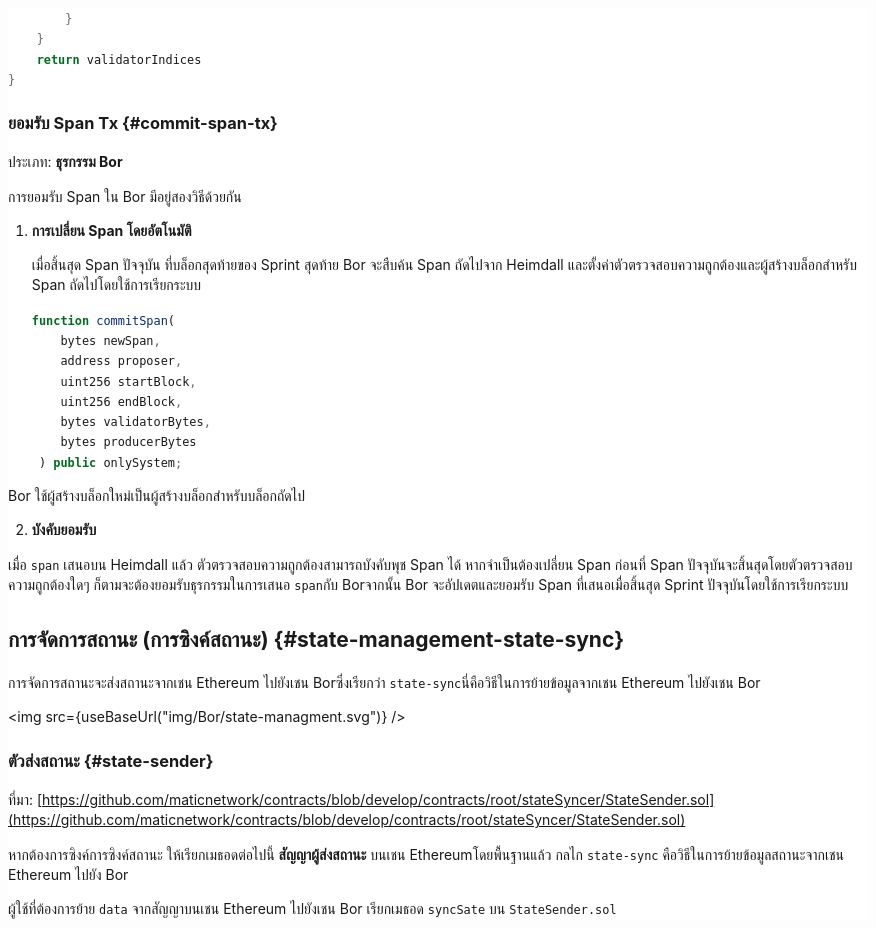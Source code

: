 ```go
		}
	}
	return validatorIndices
}
```

### ยอมรับ Span Tx {#commit-span-tx}

ประเภท: **ธุรกรรม Bor**

การยอมรับ Span ใน Bor มีอยู่สองวิธีด้วยกัน

1. **การเปลี่ยน Span โดยอัตโนมัติ**

    เมื่อสิ้นสุด Span ปัจจุบัน ที่บล็อกสุดท้ายของ Sprint สุดท้าย Bor จะสืบค้น Span ถัดไปจาก Heimdall และตั้งค่าตัวตรวจสอบความถูกต้องและผู้สร้างบล็อกสำหรับ Span ถัดไปโดยใช้การเรียกระบบ

    ```jsx
    function commitSpan(
        bytes newSpan,
        address proposer,
        uint256 startBlock,
        uint256 endBlock,
        bytes validatorBytes,
        bytes producerBytes
     ) public onlySystem;
    ```

Bor ใช้ผู้สร้างบล็อกใหม่เป็นผู้สร้างบล็อกสำหรับบล็อกถัดไป

2. **บังคับยอมรับ**

เมื่อ `span` เสนอบน Heimdall แล้ว ตัวตรวจสอบความถูกต้องสามารถบังคับพุช Span ได้ หากจำเป็นต้องเปลี่ยน Span ก่อนที่ Span ปัจจุบันจะสิ้นสุดโดยตัวตรวจสอบความถูกต้องใดๆ ก็ตามจะต้องยอมรับธุรกรรมในการเสนอ `span`กับ Borจากนั้น Bor จะอัปเดตและยอมรับ Span ที่เสนอเมื่อสิ้นสุด Sprint ปัจจุบันโดยใช้การเรียกระบบ


## การจัดการสถานะ (การซิงค์สถานะ) {#state-management-state-sync}

การจัดการสถานะจะส่งสถานะจากเชน Ethereum ไปยังเชน Borซึ่งเรียกว่า `state-sync`นี่คือวิธีในการย้ายข้อมูลจากเชน Ethereum ไปยังเชน Bor

<img src={useBaseUrl("img/Bor/state-managment.svg")} />

### ตัวส่งสถานะ {#state-sender}

ที่มา: [https://github.com/maticnetwork/contracts/blob/develop/contracts/root/stateSyncer/StateSender.sol](https://github.com/maticnetwork/contracts/blob/develop/contracts/root/stateSyncer/StateSender.sol)

หากต้องการซิงค์การซิงค์สถานะ ให้เรียกเมธอดต่อไปนี้ **สัญญาผู้ส่งสถานะ** บนเชน Ethereumโดยพื้นฐานแล้ว กลไก `state-sync` คือวิธีในการย้ายข้อมูลสถานะจากเชน Ethereum ไปยัง Bor

ผู้ใช้ที่ต้องการย้าย `data` จากสัญญาบนเชน Ethereum ไปยังเชน Bor เรียกเมธอด `syncSate` บน `StateSender.sol`
